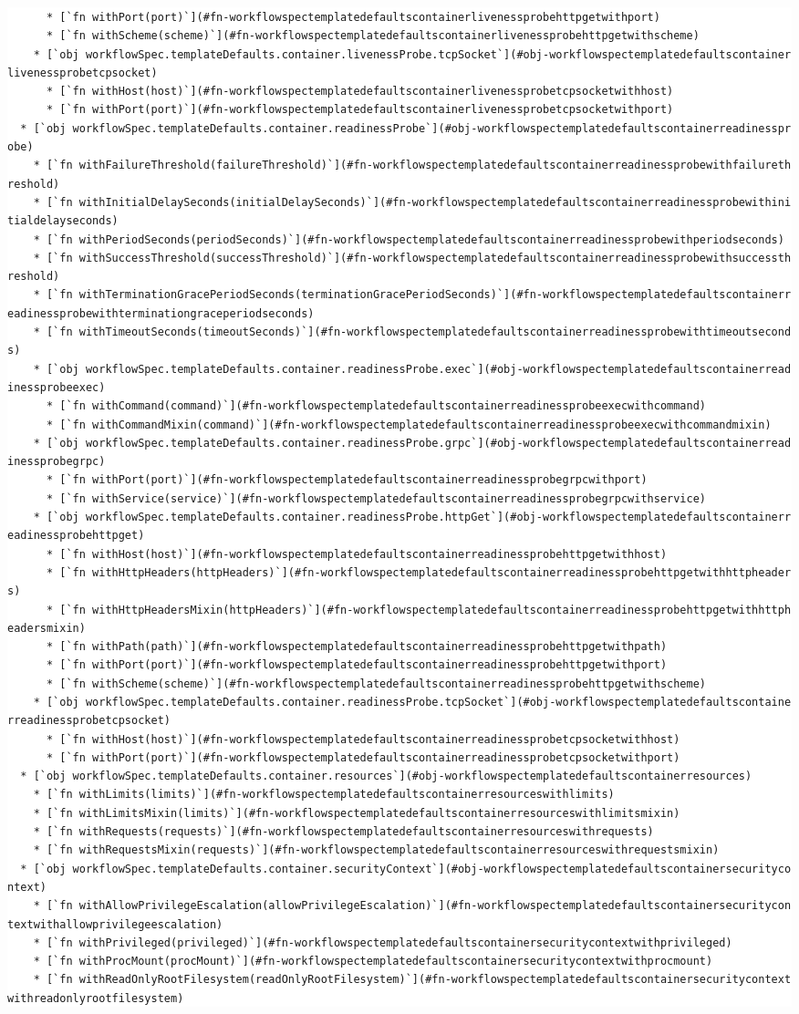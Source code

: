           * [`fn withPort(port)`](#fn-workflowspectemplatedefaultscontainerlivenessprobehttpgetwithport)
          * [`fn withScheme(scheme)`](#fn-workflowspectemplatedefaultscontainerlivenessprobehttpgetwithscheme)
        * [`obj workflowSpec.templateDefaults.container.livenessProbe.tcpSocket`](#obj-workflowspectemplatedefaultscontainerlivenessprobetcpsocket)
          * [`fn withHost(host)`](#fn-workflowspectemplatedefaultscontainerlivenessprobetcpsocketwithhost)
          * [`fn withPort(port)`](#fn-workflowspectemplatedefaultscontainerlivenessprobetcpsocketwithport)
      * [`obj workflowSpec.templateDefaults.container.readinessProbe`](#obj-workflowspectemplatedefaultscontainerreadinessprobe)
        * [`fn withFailureThreshold(failureThreshold)`](#fn-workflowspectemplatedefaultscontainerreadinessprobewithfailurethreshold)
        * [`fn withInitialDelaySeconds(initialDelaySeconds)`](#fn-workflowspectemplatedefaultscontainerreadinessprobewithinitialdelayseconds)
        * [`fn withPeriodSeconds(periodSeconds)`](#fn-workflowspectemplatedefaultscontainerreadinessprobewithperiodseconds)
        * [`fn withSuccessThreshold(successThreshold)`](#fn-workflowspectemplatedefaultscontainerreadinessprobewithsuccessthreshold)
        * [`fn withTerminationGracePeriodSeconds(terminationGracePeriodSeconds)`](#fn-workflowspectemplatedefaultscontainerreadinessprobewithterminationgraceperiodseconds)
        * [`fn withTimeoutSeconds(timeoutSeconds)`](#fn-workflowspectemplatedefaultscontainerreadinessprobewithtimeoutseconds)
        * [`obj workflowSpec.templateDefaults.container.readinessProbe.exec`](#obj-workflowspectemplatedefaultscontainerreadinessprobeexec)
          * [`fn withCommand(command)`](#fn-workflowspectemplatedefaultscontainerreadinessprobeexecwithcommand)
          * [`fn withCommandMixin(command)`](#fn-workflowspectemplatedefaultscontainerreadinessprobeexecwithcommandmixin)
        * [`obj workflowSpec.templateDefaults.container.readinessProbe.grpc`](#obj-workflowspectemplatedefaultscontainerreadinessprobegrpc)
          * [`fn withPort(port)`](#fn-workflowspectemplatedefaultscontainerreadinessprobegrpcwithport)
          * [`fn withService(service)`](#fn-workflowspectemplatedefaultscontainerreadinessprobegrpcwithservice)
        * [`obj workflowSpec.templateDefaults.container.readinessProbe.httpGet`](#obj-workflowspectemplatedefaultscontainerreadinessprobehttpget)
          * [`fn withHost(host)`](#fn-workflowspectemplatedefaultscontainerreadinessprobehttpgetwithhost)
          * [`fn withHttpHeaders(httpHeaders)`](#fn-workflowspectemplatedefaultscontainerreadinessprobehttpgetwithhttpheaders)
          * [`fn withHttpHeadersMixin(httpHeaders)`](#fn-workflowspectemplatedefaultscontainerreadinessprobehttpgetwithhttpheadersmixin)
          * [`fn withPath(path)`](#fn-workflowspectemplatedefaultscontainerreadinessprobehttpgetwithpath)
          * [`fn withPort(port)`](#fn-workflowspectemplatedefaultscontainerreadinessprobehttpgetwithport)
          * [`fn withScheme(scheme)`](#fn-workflowspectemplatedefaultscontainerreadinessprobehttpgetwithscheme)
        * [`obj workflowSpec.templateDefaults.container.readinessProbe.tcpSocket`](#obj-workflowspectemplatedefaultscontainerreadinessprobetcpsocket)
          * [`fn withHost(host)`](#fn-workflowspectemplatedefaultscontainerreadinessprobetcpsocketwithhost)
          * [`fn withPort(port)`](#fn-workflowspectemplatedefaultscontainerreadinessprobetcpsocketwithport)
      * [`obj workflowSpec.templateDefaults.container.resources`](#obj-workflowspectemplatedefaultscontainerresources)
        * [`fn withLimits(limits)`](#fn-workflowspectemplatedefaultscontainerresourceswithlimits)
        * [`fn withLimitsMixin(limits)`](#fn-workflowspectemplatedefaultscontainerresourceswithlimitsmixin)
        * [`fn withRequests(requests)`](#fn-workflowspectemplatedefaultscontainerresourceswithrequests)
        * [`fn withRequestsMixin(requests)`](#fn-workflowspectemplatedefaultscontainerresourceswithrequestsmixin)
      * [`obj workflowSpec.templateDefaults.container.securityContext`](#obj-workflowspectemplatedefaultscontainersecuritycontext)
        * [`fn withAllowPrivilegeEscalation(allowPrivilegeEscalation)`](#fn-workflowspectemplatedefaultscontainersecuritycontextwithallowprivilegeescalation)
        * [`fn withPrivileged(privileged)`](#fn-workflowspectemplatedefaultscontainersecuritycontextwithprivileged)
        * [`fn withProcMount(procMount)`](#fn-workflowspectemplatedefaultscontainersecuritycontextwithprocmount)
        * [`fn withReadOnlyRootFilesystem(readOnlyRootFilesystem)`](#fn-workflowspectemplatedefaultscontainersecuritycontextwithreadonlyrootfilesystem)